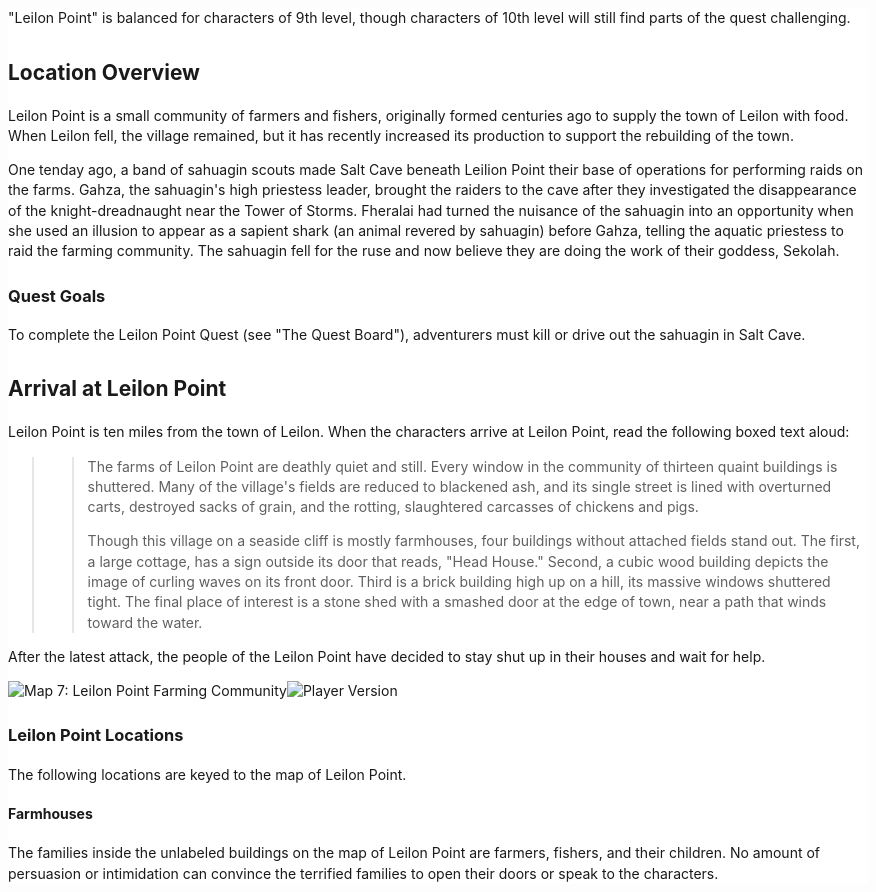 "Leilon Point" is balanced for characters of 9th level, though characters of 10th level will still find parts of the quest challenging.

## Location Overview

Leilon Point is a small community of farmers and fishers, originally formed centuries ago to supply the town of Leilon with food. When Leilon fell, the village remained, but it has recently increased its production to support the rebuilding of the town.

One tenday ago, a band of sahuagin scouts made Salt Cave beneath Leilion Point their base of operations for performing raids on the farms. Gahza, the sahuagin's high priestess leader, brought the raiders to the cave after they investigated the disappearance of the knight-dreadnaught near the Tower of Storms. Fheralai had turned the nuisance of the sahuagin into an opportunity when she used an illusion to appear as a sapient shark (an animal revered by sahuagin) before Gahza, telling the aquatic priestess to raid the farming community. The sahuagin fell for the ruse and now believe they are doing the work of their goddess, Sekolah.

### Quest Goals

To complete the Leilon Point Quest (see "The Quest Board"), adventurers must kill or drive out the sahuagin in Salt Cave.

## Arrival at Leilon Point

Leilon Point is ten miles from the town of Leilon. When the characters arrive at Leilon Point, read the following boxed text aloud:

>>The farms of Leilon Point are deathly quiet and still. Every window in the community of thirteen quaint buildings is shuttered. Many of the village's fields are reduced to blackened ash, and its single street is lined with overturned carts, destroyed sacks of grain, and the rotting, slaughtered carcasses of chickens and pigs.
>>
>>Though this village on a seaside cliff is mostly farmhouses, four buildings without attached fields stand out. The first, a large cottage, has a sign outside its door that reads, "Head House." Second, a cubic wood building depicts the image of curling waves on its front door. Third is a brick building high up on a hill, its massive windows shuttered tight. The final place of interest is a stone shed with a smashed door at the edge of town, near a path that winds toward the water.
>>

After the latest attack, the people of the Leilon Point have decided to stay shut up in their houses and wait for help.

![Map 7: Leilon Point Farming Community](img/adventure/SDW/014-9qjz8-map-leilon-point_dm.webp)![Player Version](img/adventure/SDW/015-ca4ip-map-leilon-point_player.webp)
### Leilon Point Locations

The following locations are keyed to the map of Leilon Point.

#### Farmhouses

The families inside the unlabeled buildings on the map of Leilon Point are farmers, fishers, and their children. No amount of persuasion or intimidation can convince the terrified families to open their doors or speak to the characters.
